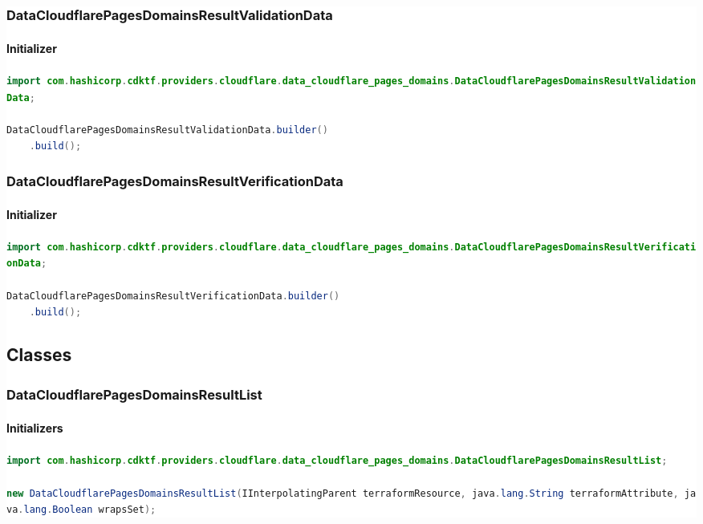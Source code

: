
### DataCloudflarePagesDomainsResultValidationData <a name="DataCloudflarePagesDomainsResultValidationData" id="@cdktf/provider-cloudflare.dataCloudflarePagesDomains.DataCloudflarePagesDomainsResultValidationData"></a>

#### Initializer <a name="Initializer" id="@cdktf/provider-cloudflare.dataCloudflarePagesDomains.DataCloudflarePagesDomainsResultValidationData.Initializer"></a>

```java
import com.hashicorp.cdktf.providers.cloudflare.data_cloudflare_pages_domains.DataCloudflarePagesDomainsResultValidationData;

DataCloudflarePagesDomainsResultValidationData.builder()
    .build();
```


### DataCloudflarePagesDomainsResultVerificationData <a name="DataCloudflarePagesDomainsResultVerificationData" id="@cdktf/provider-cloudflare.dataCloudflarePagesDomains.DataCloudflarePagesDomainsResultVerificationData"></a>

#### Initializer <a name="Initializer" id="@cdktf/provider-cloudflare.dataCloudflarePagesDomains.DataCloudflarePagesDomainsResultVerificationData.Initializer"></a>

```java
import com.hashicorp.cdktf.providers.cloudflare.data_cloudflare_pages_domains.DataCloudflarePagesDomainsResultVerificationData;

DataCloudflarePagesDomainsResultVerificationData.builder()
    .build();
```


## Classes <a name="Classes" id="Classes"></a>

### DataCloudflarePagesDomainsResultList <a name="DataCloudflarePagesDomainsResultList" id="@cdktf/provider-cloudflare.dataCloudflarePagesDomains.DataCloudflarePagesDomainsResultList"></a>

#### Initializers <a name="Initializers" id="@cdktf/provider-cloudflare.dataCloudflarePagesDomains.DataCloudflarePagesDomainsResultList.Initializer"></a>

```java
import com.hashicorp.cdktf.providers.cloudflare.data_cloudflare_pages_domains.DataCloudflarePagesDomainsResultList;

new DataCloudflarePagesDomainsResultList(IInterpolatingParent terraformResource, java.lang.String terraformAttribute, java.lang.Boolean wrapsSet);
```
